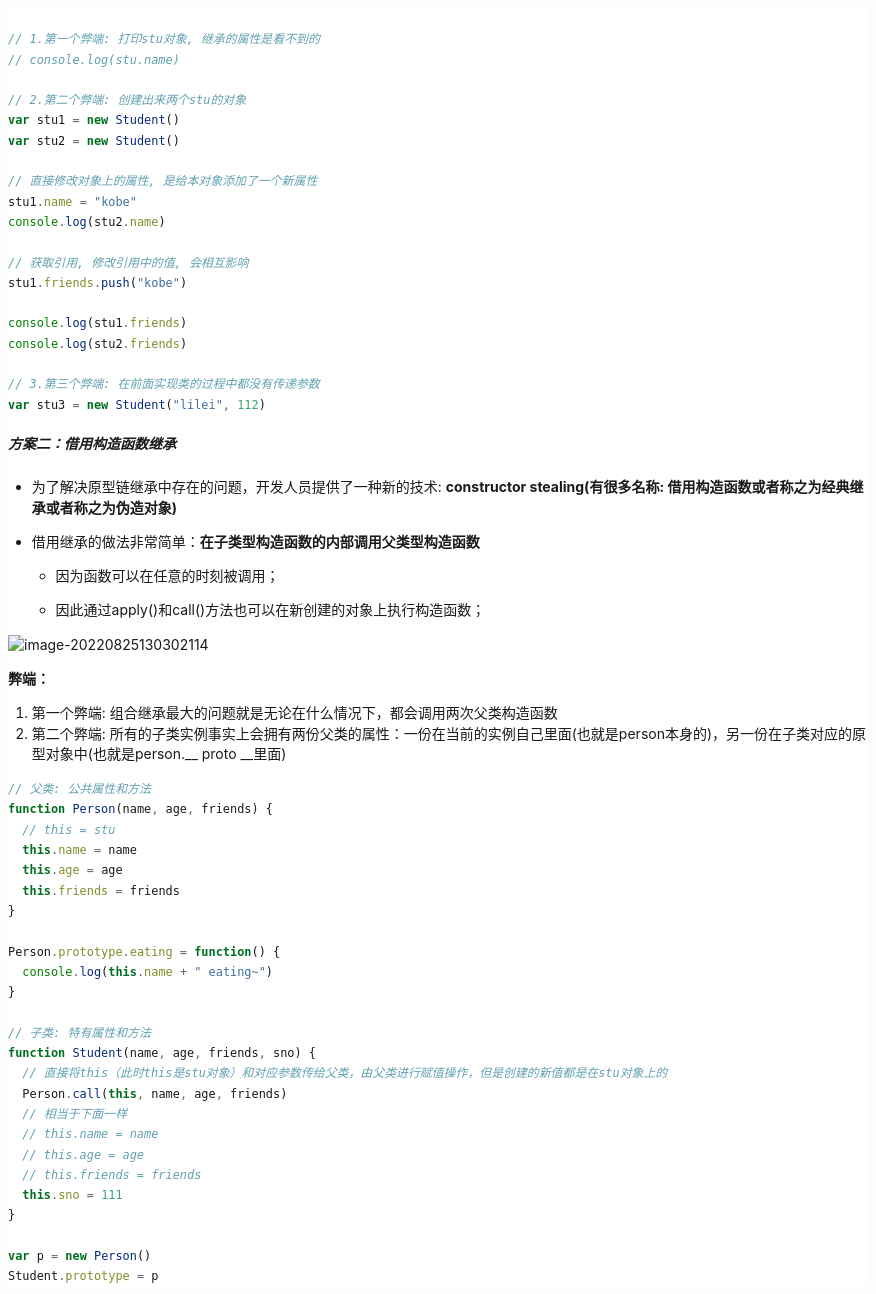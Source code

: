 ```js

// 1.第一个弊端: 打印stu对象, 继承的属性是看不到的
// console.log(stu.name)

// 2.第二个弊端: 创建出来两个stu的对象
var stu1 = new Student()
var stu2 = new Student()

// 直接修改对象上的属性, 是给本对象添加了一个新属性
stu1.name = "kobe"
console.log(stu2.name)

// 获取引用, 修改引用中的值, 会相互影响
stu1.friends.push("kobe")

console.log(stu1.friends)
console.log(stu2.friends)

// 3.第三个弊端: 在前面实现类的过程中都没有传递参数
var stu3 = new Student("lilei", 112)
```

##### **方案二：借用构造函数继承**

- 为了解决原型链继承中存在的问题，开发人员提供了一种新的技术: **constructor stealing(有很多名称: 借用构造函数或者称之为经典继承或者称之为伪造对象)**

- 借用继承的做法非常简单：**在子类型构造函数的内部调用父类型构造函数**

  - 因为函数可以在任意的时刻被调用；

  - 因此通过apply()和call()方法也可以在新创建的对象上执行构造函数；

![image-20220825130302114](https://s2.loli.net/2022/08/25/domxBL9XFMH1awP.png)

**弊端：**

1. 第一个弊端: 组合继承最大的问题就是无论在什么情况下，都会调用两次父类构造函数
2. 第二个弊端: 所有的子类实例事实上会拥有两份父类的属性：一份在当前的实例自己里面(也就是person本身的)，另一份在子类对应的原型对象中(也就是person.__ proto __里面)

```js
// 父类: 公共属性和方法
function Person(name, age, friends) {
  // this = stu
  this.name = name
  this.age = age
  this.friends = friends
}

Person.prototype.eating = function() {
  console.log(this.name + " eating~")
}

// 子类: 特有属性和方法
function Student(name, age, friends, sno) {
  // 直接将this（此时this是stu对象）和对应参数传给父类，由父类进行赋值操作，但是创建的新值都是在stu对象上的
  Person.call(this, name, age, friends)
  // 相当于下面一样
  // this.name = name
  // this.age = age
  // this.friends = friends
  this.sno = 111
}

var p = new Person()
Student.prototype = p

```